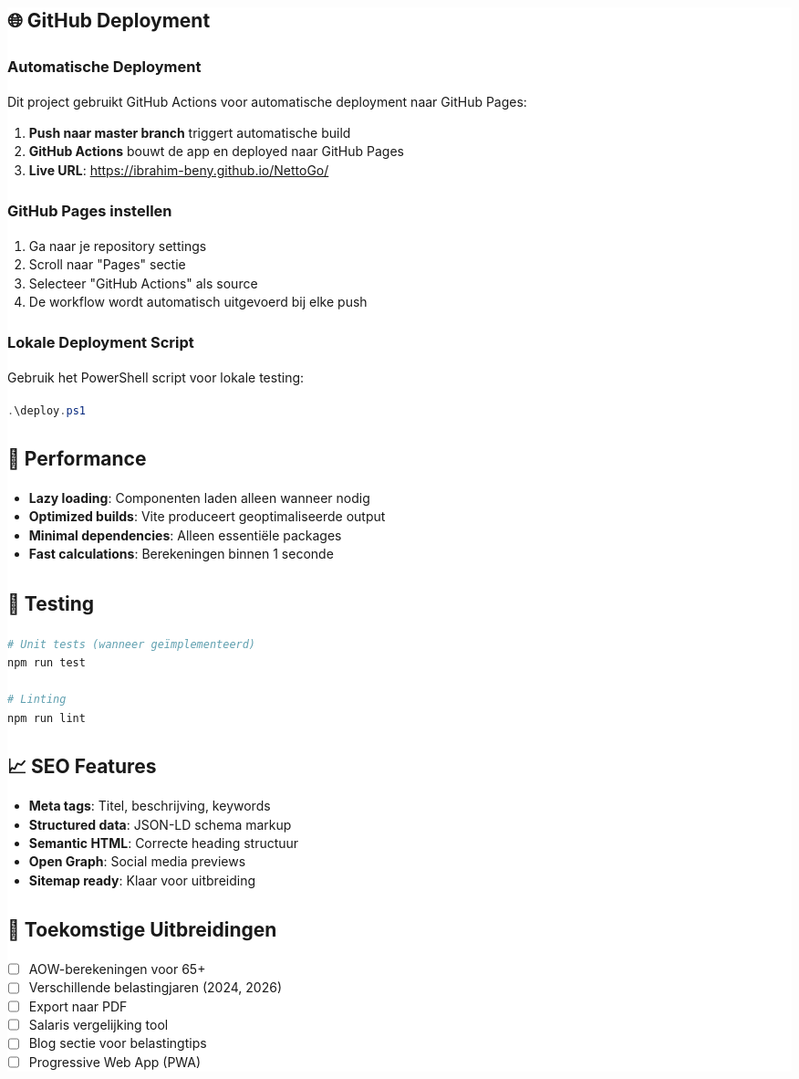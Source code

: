 ## 🌐 GitHub Deployment

### Automatische Deployment
Dit project gebruikt GitHub Actions voor automatische deployment naar GitHub Pages:

1. **Push naar master branch** triggert automatische build
2. **GitHub Actions** bouwt de app en deployed naar GitHub Pages
3. **Live URL**: https://ibrahim-beny.github.io/NettoGo/

### GitHub Pages instellen
1. Ga naar je repository settings
2. Scroll naar "Pages" sectie
3. Selecteer "GitHub Actions" als source
4. De workflow wordt automatisch uitgevoerd bij elke push

### Lokale Deployment Script
Gebruik het PowerShell script voor lokale testing:
```powershell
.\deploy.ps1
```

## 🚀 Performance

- **Lazy loading**: Componenten laden alleen wanneer nodig
- **Optimized builds**: Vite produceert geoptimaliseerde output
- **Minimal dependencies**: Alleen essentiële packages
- **Fast calculations**: Berekeningen binnen 1 seconde

## 🧪 Testing

```bash
# Unit tests (wanneer geïmplementeerd)
npm run test

# Linting
npm run lint
```

## 📈 SEO Features

- **Meta tags**: Titel, beschrijving, keywords
- **Structured data**: JSON-LD schema markup
- **Semantic HTML**: Correcte heading structuur
- **Open Graph**: Social media previews
- **Sitemap ready**: Klaar voor uitbreiding

## 🔮 Toekomstige Uitbreidingen

- [ ] AOW-berekeningen voor 65+
- [ ] Verschillende belastingjaren (2024, 2026)
- [ ] Export naar PDF
- [ ] Salaris vergelijking tool
- [ ] Blog sectie voor belastingtips
- [ ] Progressive Web App (PWA)
